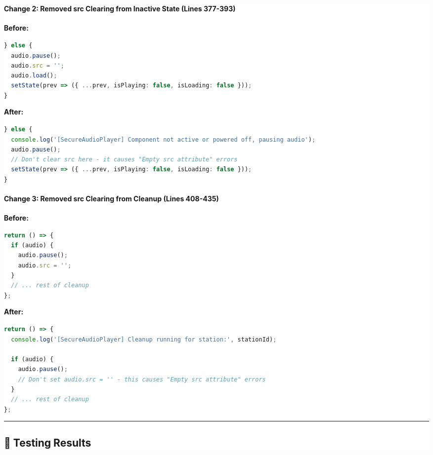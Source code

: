 #### **Change 2: Removed src Clearing from Inactive State (Lines 377-393)**

**Before:**
```typescript
} else {
  audio.pause();
  audio.src = '';
  audio.load();
  setState(prev => ({ ...prev, isPlaying: false, isLoading: false }));
}
```

**After:**
```typescript
} else {
  console.log('[SecureAudioPlayer] Component not active or powered off, pausing audio');
  audio.pause();
  // Don't clear src here - it causes "Empty src attribute" errors
  setState(prev => ({ ...prev, isPlaying: false, isLoading: false }));
}
```

#### **Change 3: Removed src Clearing from Cleanup (Lines 408-435)**

**Before:**
```typescript
return () => {
  if (audio) {
    audio.pause();
    audio.src = '';
  }
  // ... rest of cleanup
};
```

**After:**
```typescript
return () => {
  console.log('[SecureAudioPlayer] Cleanup running for station:', stationId);
  
  if (audio) {
    audio.pause();
    // Don't set audio.src = '' - this causes "Empty src attribute" errors
  }
  // ... rest of cleanup
};
```

---

## 🧪 Testing Results
